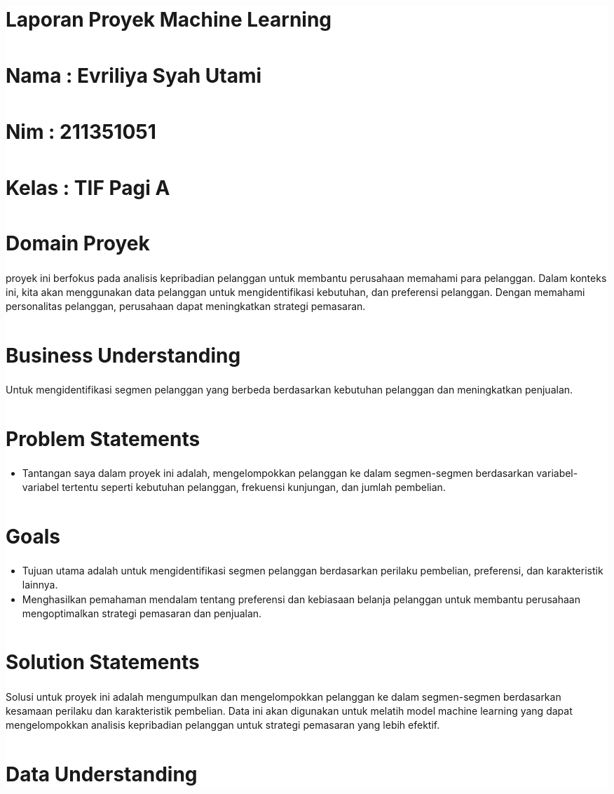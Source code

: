 # Laporan Proyek Machine Learning

# Nama : Evriliya Syah Utami

# Nim : 211351051

# Kelas : TIF Pagi A

# Domain Proyek

proyek ini berfokus pada analisis kepribadian pelanggan untuk membantu perusahaan memahami para pelanggan. Dalam konteks ini, kita akan menggunakan data pelanggan untuk mengidentifikasi kebutuhan, dan preferensi pelanggan. Dengan memahami personalitas pelanggan, perusahaan dapat meningkatkan strategi pemasaran. 

 # Business Understanding

Untuk mengidentifikasi segmen pelanggan yang berbeda berdasarkan kebutuhan pelanggan dan meningkatkan penjualan.

# Problem Statements

* Tantangan saya dalam proyek ini adalah,  mengelompokkan pelanggan ke dalam segmen-segmen berdasarkan variabel-variabel tertentu seperti kebutuhan pelanggan, frekuensi kunjungan, dan jumlah pembelian.

# Goals

* Tujuan utama adalah untuk mengidentifikasi segmen pelanggan berdasarkan perilaku pembelian, preferensi, dan karakteristik lainnya.
* Menghasilkan pemahaman mendalam tentang preferensi dan kebiasaan belanja pelanggan untuk membantu perusahaan mengoptimalkan strategi pemasaran dan penjualan.

# Solution Statements

Solusi untuk proyek ini adalah mengumpulkan dan mengelompokkan pelanggan ke dalam segmen-segmen berdasarkan kesamaan perilaku dan karakteristik pembelian. Data ini akan digunakan untuk melatih model machine learning yang dapat mengelompokkan analisis kepribadian pelanggan untuk strategi pemasaran yang lebih efektif.

# Data Understanding
